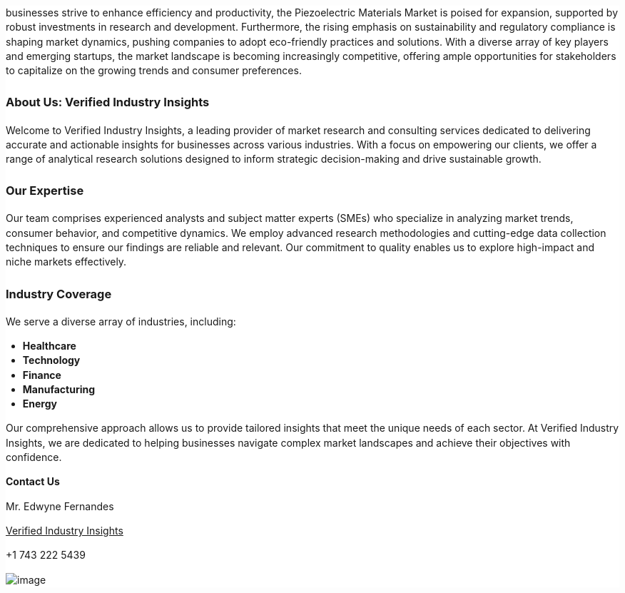 businesses strive to enhance efficiency and productivity, the Piezoelectric Materials Market is poised for expansion, supported by robust investments in research and development. Furthermore, the rising emphasis on sustainability and regulatory compliance is shaping market dynamics, pushing companies to adopt eco-friendly practices and solutions. With a diverse array of key players and emerging startups, the market landscape is becoming increasingly competitive, offering ample opportunities for stakeholders to capitalize on the growing trends and consumer preferences.</p><h3>About Us: Verified Industry Insights</h3><p>Welcome to Verified Industry Insights, a leading provider of market research and consulting services dedicated to delivering accurate and actionable insights for businesses across various industries. With a focus on empowering our clients, we offer a range of analytical research solutions designed to inform strategic decision-making and drive sustainable growth.</p><h3>Our Expertise</h3><p>Our team comprises experienced analysts and subject matter experts (SMEs) who specialize in analyzing market trends, consumer behavior, and competitive dynamics. We employ advanced research methodologies and cutting-edge data collection techniques to ensure our findings are reliable and relevant. Our commitment to quality enables us to explore high-impact and niche markets effectively.</p><h3>Industry Coverage</h3><p>We serve a diverse array of industries, including:</p><ul><li><strong>Healthcare</strong></li><li><strong>Technology</strong></li><li><strong>Finance</strong></li><li><strong>Manufacturing</strong></li><li><strong>Energy</strong></li></ul><p>Our comprehensive approach allows us to provide tailored insights that meet the unique needs of each sector. At Verified Industry Insights, we are dedicated to helping businesses navigate complex market landscapes and achieve their objectives with confidence.</p><p><strong>Contact Us</strong></p><p>Mr. Edwyne Fernandes</p><p><a href="https://www.verifiedindustryinsights.com/">Verified Industry Insights</a></p><p>+1 743 222 5439</p>
![image](https://github.com/user-attachments/assets/93abc423-cad0-41d5-b7ed-1ebe5b54ec8a)

